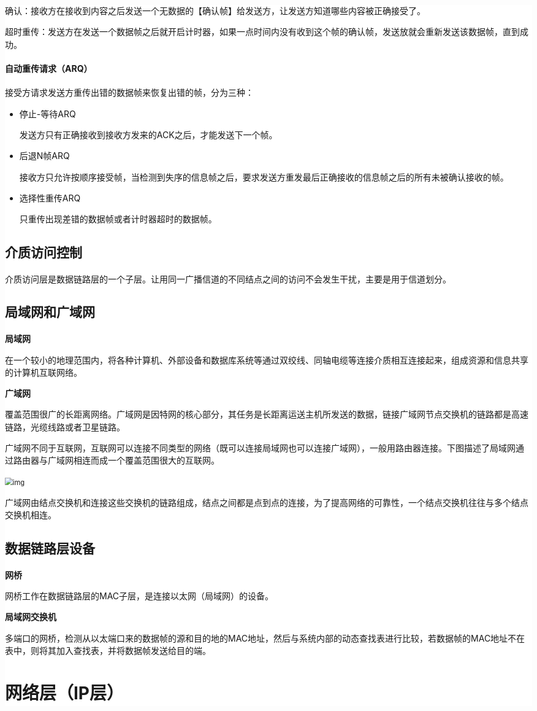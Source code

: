 确认：接收方在接收到内容之后发送一个无数据的【确认帧】给发送方，让发送方知道哪些内容被正确接受了。

超时重传：发送方在发送一个数据帧之后就开启计时器，如果一点时间内没有收到这个帧的确认帧，发送放就会重新发送该数据帧，直到成功。

#### 自动重传请求（ARQ）

接受方请求发送方重传出错的数据帧来恢复出错的帧，分为三种：

- 停止-等待ARQ

  发送方只有正确接收到接收方发来的ACK之后，才能发送下一个帧。

- 后退N帧ARQ

  接收方只允许按顺序接受帧，当检测到失序的信息帧之后，要求发送方重发最后正确接收的信息帧之后的所有未被确认接收的帧。

- 选择性重传ARQ

  只重传出现差错的数据帧或者计时器超时的数据帧。



## 介质访问控制

介质访问层是数据链路层的一个子层。让用同一广播信道的不同结点之间的访问不会发生干扰，主要是用于信道划分。



## 局域网和广域网

**局域网**

在一个较小的地理范围内，将各种计算机、外部设备和数据库系统等通过双绞线、同轴电缆等连接介质相互连接起来，组成资源和信息共享的计算机互联网络。

**广域网**

覆盖范围很广的长距离网络。广域网是因特网的核心部分，其任务是长距离运送主机所发送的数据，链接广域网节点交换机的链路都是高速链路，光缆线路或者卫星链路。

广域网不同于互联网，互联网可以连接不同类型的网络（既可以连接局域网也可以连接广域网），一般用路由器连接。下图描述了局域网通过路由器与广域网相连而成一个覆盖范围很大的互联网。

<img src="https://img0.baidu.com/it/u=3109831161,3141507861&fm=253&fmt=auto&app=138&f=JPEG?w=500&h=288" alt="img" style="zoom:80%;" />

广域网由结点交换机和连接这些交换机的链路组成，结点之间都是点到点的连接，为了提高网络的可靠性，一个结点交换机往往与多个结点交换机相连。

## 数据链路层设备

**网桥**

网桥工作在数据链路层的MAC子层，是连接以太网（局域网）的设备。

**局域网交换机**

多端口的网桥，检测从以太端口来的数据帧的源和目的地的MAC地址，然后与系统内部的动态查找表进行比较，若数据帧的MAC地址不在表中，则将其加入查找表，并将数据帧发送给目的端。





# 网络层（IP层）

